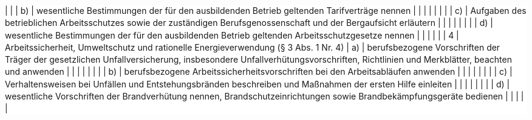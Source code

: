 |                                                                         |                                                                                                                             | b)                                                                                       | wesentliche Bestimmungen der für den ausbildenden Betrieb geltenden Tarifverträge nennen                                                                                                                                                                          |                                                                                                                                                                                                              |                                                   |     |     |
|                                                                         |                                                                                                                             | c)                                                                                       | Aufgaben des betrieblichen Arbeitsschutzes sowie der zuständigen Berufsgenossenschaft und der Bergaufsicht erläutern                                                                                                                                              |                                                                                                                                                                                                              |                                                   |     |     |
|                                                                         |                                                                                                                             | d)                                                                                       | wesentliche Bestimmungen der für den ausbildenden Betrieb geltenden Arbeitsschutzgesetze nennen                                                                                                                                                                   |                                                                                                                                                                                                              |                                                   |     |     |
| 4                                                                       | Arbeitssicherheit, Umweltschutz und rationelle Energieverwendung (§ 3 Abs. 1 Nr. 4)                                         | a)                                                                                       | berufsbezogene Vorschriften der Träger der gesetzlichen Unfallversicherung, insbesondere Unfallverhütungsvorschriften, Richtlinien und Merkblätter, beachten und anwenden                                                                                         |                                                                                                                                                                                                              |                                                   |     |     |
|                                                                         |                                                                                                                             | b)                                                                                       | berufsbezogene Arbeitssicherheitsvorschriften bei den Arbeitsabläufen anwenden                                                                                                                                                                                    |                                                                                                                                                                                                              |                                                   |     |     |
|                                                                         |                                                                                                                             | c)                                                                                       | Verhaltensweisen bei Unfällen und Entstehungsbränden beschreiben und Maßnahmen der ersten Hilfe einleiten                                                                                                                                                         |                                                                                                                                                                                                              |                                                   |     |     |
|                                                                         |                                                                                                                             | d)                                                                                       | wesentliche Vorschriften der Brandverhütung nennen, Brandschutzeinrichtungen sowie Brandbekämpfungsgeräte bedienen                                                                                                                                                |                                                                                                                                                                                                              |                                                   |     |     |